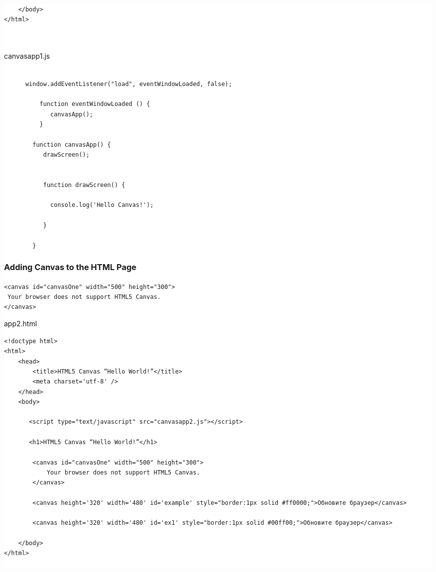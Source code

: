 ```
    </body>
</html>

   

```
canvasapp1.js
```

      window.addEventListener("load", eventWindowLoaded, false);
      
          function eventWindowLoaded () {
             canvasApp();
          }

        function canvasApp() {
           drawScreen();


           function drawScreen() {

             console.log('Hello Canvas!');

           }

        }
```


### Adding Canvas to the HTML Page

```
<canvas id="canvasOne" width="500" height="300">
 Your browser does not support HTML5 Canvas.
</canvas>

```

app2.html
```
<!doctype html>
<html>
    <head>
        <title>HTML5 Canvas “Hello World!”</title>
        <meta charset='utf-8' />
    </head>
    <body>
    
       <script type="text/javascript" src="canvasapp2.js"></script>

       <h1>HTML5 Canvas “Hello World!”</h1>

        <canvas id="canvasOne" width="500" height="300">
            Your browser does not support HTML5 Canvas.
        </canvas>

        <canvas height='320' width='480' id='example' style="border:1px solid #ff0000;">Обновите браузер</canvas>

        <canvas height='320' width='480' id='ex1' style="border:1px solid #00ff00;">Обновите браузер</canvas>

    </body>
</html>
 
```